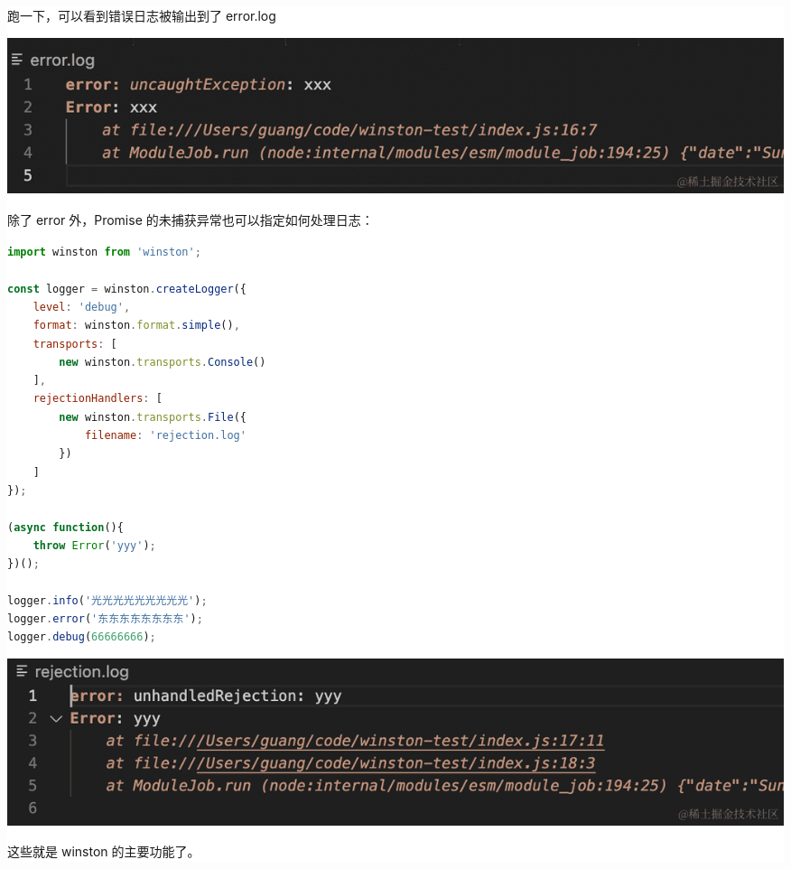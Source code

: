 跑一下，可以看到错误日志被输出到了 error.log

![](20-为什么Node里要用Winston打印日志？.assets/05be437a9ab24732a2c04d0b57e8bd5dtplv-k3u1fbpfcp-jj-mark0000q75.png)

除了 error 外，Promise 的未捕获异常也可以指定如何处理日志：

```javascript
import winston from 'winston';

const logger = winston.createLogger({
    level: 'debug',
    format: winston.format.simple(),
    transports: [
        new winston.transports.Console()
    ],
    rejectionHandlers: [
        new winston.transports.File({
            filename: 'rejection.log'
        })
    ]
});

(async function(){
    throw Error('yyy');
})();

logger.info('光光光光光光光光光');
logger.error('东东东东东东东东');
logger.debug(66666666);
```

![](20-为什么Node里要用Winston打印日志？.assets/50ec5aff43824a1ba3df19fefa42aca6tplv-k3u1fbpfcp-jj-mark0000q75.png)

这些就是 winston 的主要功能了。
